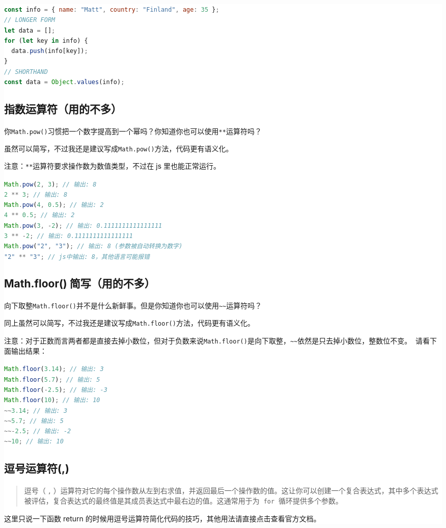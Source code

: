 ```js
const info = { name: "Matt", country: "Finland", age: 35 };
// LONGER FORM
let data = [];
for (let key in info) {
  data.push(info[key]);
}
// SHORTHAND
const data = Object.values(info);
```

## 指数运算符（用的不多）

你`Math.pow()`习惯把一个数字提高到一个幂吗？你知道你也可以使用`**`运算符吗？

虽然可以简写，不过我还是建议写成`Math.pow()`方法，代码更有语义化。

注意：`**`运算符要求操作数为数值类型，不过在 js 里也能正常运行。

```js
Math.pow(2, 3); // 输出: 8
2 ** 3; // 输出: 8
Math.pow(4, 0.5); // 输出: 2
4 ** 0.5; // 输出: 2
Math.pow(3, -2); // 输出: 0.1111111111111111
3 ** -2; // 输出: 0.1111111111111111
Math.pow("2", "3"); // 输出: 8 (参数被自动转换为数字)
"2" ** "3"; // js中输出: 8，其他语言可能报错
```

## Math.floor() 简写（用的不多）

向下取整`Math.floor()`并不是什么新鲜事。但是你知道你也可以使用`~~`运算符吗？

同上虽然可以简写，不过我还是建议写成`Math.floor()`方法，代码更有语义化。

注意：对于正数而言两者都是直接去掉小数位，但对于负数来说`Math.floor()`是向下取整，`~~`依然是只去掉小数位，整数位不变。  请看下面输出结果：

```js
Math.floor(3.14); // 输出: 3
Math.floor(5.7); // 输出: 5
Math.floor(-2.5); // 输出: -3
Math.floor(10); // 输出: 10
~~3.14; // 输出: 3
~~5.7; // 输出: 5
~~-2.5; // 输出: -2
~~10; // 输出: 10
```

## 逗号运算符(,)

> 逗号（ `,` ）运算符对它的每个操作数从左到右求值，并返回最后一个操作数的值。这让你可以创建一个复合表达式，其中多个表达式被评估，复合表达式的最终值是其成员表达式中最右边的值。这通常用于为  `for`  循环提供多个参数。

这里只说一下函数 return 的时候用逗号运算符简化代码的技巧，其他用法请直接点击查看官方文档。
